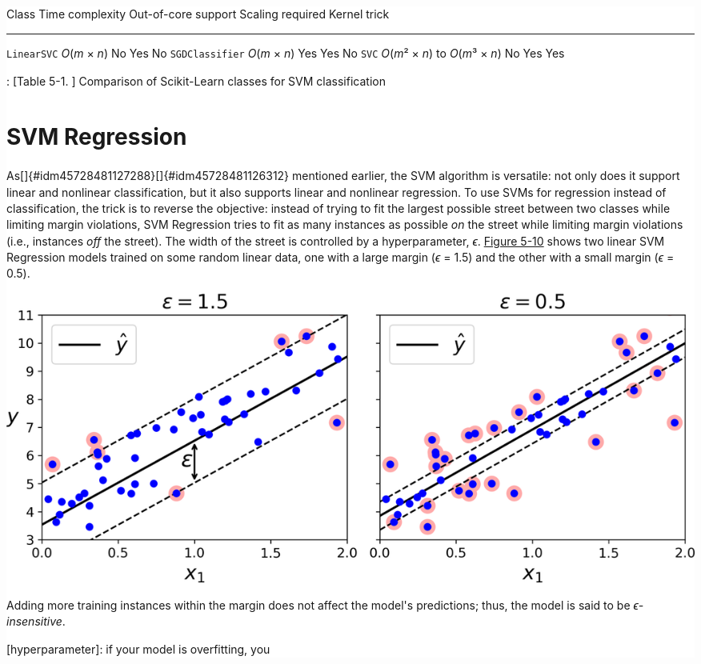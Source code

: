   Class             Time complexity                      Out-of-core support   Scaling required   Kernel trick
  ----------------- ------------------------------------ --------------------- ------------------ --------------
  `LinearSVC`       *O*(*m* × *n*)                       No                    Yes                No
  `SGDClassifier`   *O*(*m* × *n*)                       Yes                   Yes                No
  `SVC`             *O*(*m*² × *n*) to *O*(*m*³ × *n*)   No                    Yes                Yes

  : [Table 5-1. ] Comparison of Scikit-Learn classes for SVM
  classification





SVM Regression
==============

As[]{#idm45728481127288}[]{#idm45728481126312} mentioned earlier, the
SVM algorithm is versatile: not only does it support linear and
nonlinear classification, but it also supports linear and nonlinear
regression. To use SVMs for regression instead of classification, the
trick is to reverse the objective: instead of trying to fit the largest
possible street between two classes while limiting margin violations,
SVM Regression tries to fit as many instances as possible *on* the
street while limiting margin violations (i.e., instances *off* the
street). The width of the street is controlled by a hyperparameter, *ϵ*.
[Figure 5-10](https://learning.oreilly.com/library/view/hands-on-machine-learning/9781492032632/ch05.html#svm_regression_plot)
shows two linear SVM Regression models trained on some random linear
data, one with a large margin (*ϵ* = 1.5) and the other with a small
margin (*ϵ* = 0.5).

![](./images/mls2_0510.png)

Adding more training instances within the margin does not affect the
model's predictions; thus, the model is said to be *ϵ-insensitive*.


[hyperparameter]: if your model is overfitting, you